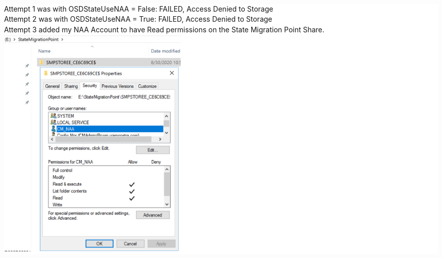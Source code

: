Attempt 1 was with OSDStateUseNAA = False: FAILED, Access Denied to Storage  
Attempt 2 was with OSDStateUseNAA = True: FAILED, Access Denied to Storage  
Attempt 3 added my NAA Account to have Read permissions on the State Migration Point Share.
<img src="media/UserState43.png" width="350"/>  
